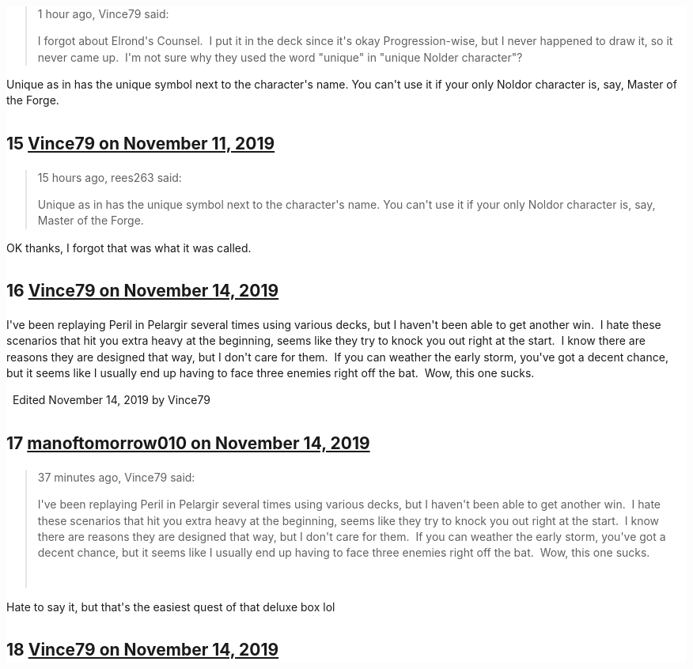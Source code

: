 > 1 hour ago, Vince79 said:
> 
> I forgot about Elrond's Counsel.  I put it in the deck since it's okay Progression-wise, but I never happened to draw it, so it never came up.  I'm not sure why they used the word "unique" in "unique Nolder character"? 

Unique as in has the unique symbol next to the character's name. You can't use it if your only Noldor character is, say, Master of the Forge.

## 15 [Vince79 on November 11, 2019](https://community.fantasyflightgames.com/topic/301961-against-the-shadowheirs-of-numenor/?do=findComment&comment=3825774)

> 15 hours ago, rees263 said:
> 
> Unique as in has the unique symbol next to the character's name. You can't use it if your only Noldor character is, say, Master of the Forge.

OK thanks, I forgot that was what it was called.

## 16 [Vince79 on November 14, 2019](https://community.fantasyflightgames.com/topic/301961-against-the-shadowheirs-of-numenor/?do=findComment&comment=3828522)

I've been replaying Peril in Pelargir several times using various decks, but I haven't been able to get another win.  I hate these scenarios that hit you extra heavy at the beginning, seems like they try to knock you out right at the start.  I know there are reasons they are designed that way, but I don't care for them.  If you can weather the early storm, you've got a decent chance, but it seems like I usually end up having to face three enemies right off the bat.  Wow, this one sucks. 

 
Edited November 14, 2019 by Vince79

## 17 [manoftomorrow010 on November 14, 2019](https://community.fantasyflightgames.com/topic/301961-against-the-shadowheirs-of-numenor/?do=findComment&comment=3828545)

> 37 minutes ago, Vince79 said:
> 
> I've been replaying Peril in Pelargir several times using various decks, but I haven't been able to get another win.  I hate these scenarios that hit you extra heavy at the beginning, seems like they try to knock you out right at the start.  I know there are reasons they are designed that way, but I don't care for them.  If you can weather the early storm, you've got a decent chance, but it seems like I usually end up having to face three enemies right off the bat.  Wow, this one sucks. 
> 
>  

Hate to say it, but that's the easiest quest of that deluxe box lol

## 18 [Vince79 on November 14, 2019](https://community.fantasyflightgames.com/topic/301961-against-the-shadowheirs-of-numenor/?do=findComment&comment=3828637)

